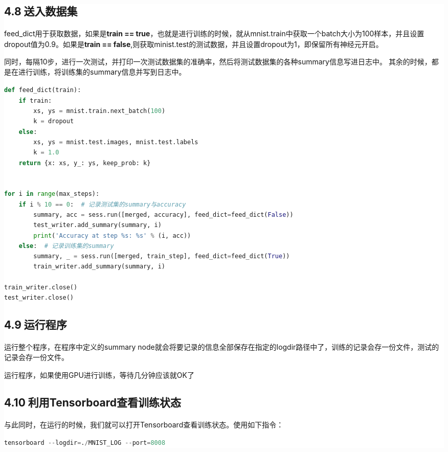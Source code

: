 ## 4.8 送入数据集
feed_dict用于获取数据，如果是**train == true**，也就是进行训练的时候，就从mnist.train中获取一个batch大小为100样本，并且设置dropout值为0.9。如果是**train == false**,则获取minist.test的测试数据，并且设置dropout为1，即保留所有神经元开启。

同时，每隔10步，进行一次测试，并打印一次测试数据集的准确率，然后将测试数据集的各种summary信息写进日志中。 其余的时候，都是在进行训练，将训练集的summary信息并写到日志中。

```python
def feed_dict(train):
    if train:
        xs, ys = mnist.train.next_batch(100)
        k = dropout
    else:
        xs, ys = mnist.test.images, mnist.test.labels
        k = 1.0
    return {x: xs, y_: ys, keep_prob: k}


for i in range(max_steps):
    if i % 10 == 0:  # 记录测试集的summary与accuracy
        summary, acc = sess.run([merged, accuracy], feed_dict=feed_dict(False))
        test_writer.add_summary(summary, i)
        print('Accuracy at step %s: %s' % (i, acc))
    else:  # 记录训练集的summary
        summary, _ = sess.run([merged, train_step], feed_dict=feed_dict(True))
        train_writer.add_summary(summary, i)

train_writer.close()
test_writer.close()
```

## 4.9 运行程序
运行整个程序，在程序中定义的summary node就会将要记录的信息全部保存在指定的logdir路径中了，训练的记录会存一份文件，测试的记录会存一份文件。

运行程序，如果使用GPU进行训练，等待几分钟应该就OK了

## 4.10 利用Tensorboard查看训练状态

与此同时，在运行的时候，我们就可以打开Tensorboard查看训练状态。使用如下指令：

```python
tensorboard --logdir=./MNIST_LOG --port=8008
```